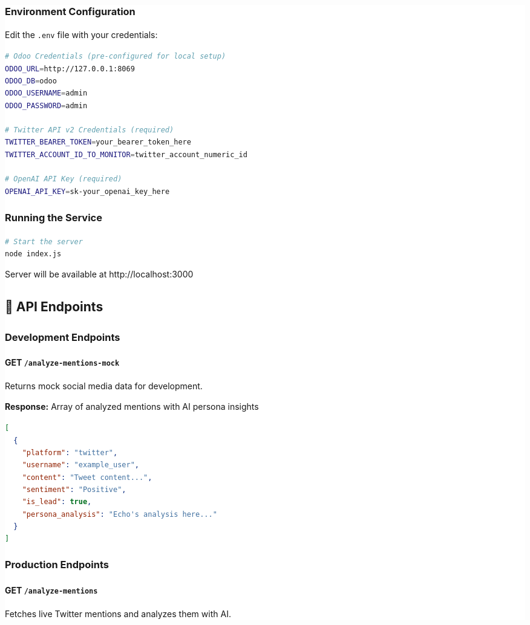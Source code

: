 ### Environment Configuration

Edit the `.env` file with your credentials:

```bash
# Odoo Credentials (pre-configured for local setup)
ODOO_URL=http://127.0.0.1:8069
ODOO_DB=odoo
ODOO_USERNAME=admin
ODOO_PASSWORD=admin

# Twitter API v2 Credentials (required)
TWITTER_BEARER_TOKEN=your_bearer_token_here
TWITTER_ACCOUNT_ID_TO_MONITOR=twitter_account_numeric_id

# OpenAI API Key (required)
OPENAI_API_KEY=sk-your_openai_key_here
```

### Running the Service

```bash
# Start the server
node index.js
```

Server will be available at http://localhost:3000

## 🔗 API Endpoints

### Development Endpoints

#### GET `/analyze-mentions-mock`
Returns mock social media data for development.

**Response:** Array of analyzed mentions with AI persona insights
```json
[
  {
    "platform": "twitter",
    "username": "example_user",
    "content": "Tweet content...",
    "sentiment": "Positive",
    "is_lead": true,
    "persona_analysis": "Echo's analysis here..."
  }
]
```

### Production Endpoints

#### GET `/analyze-mentions`
Fetches live Twitter mentions and analyzes them with AI.
